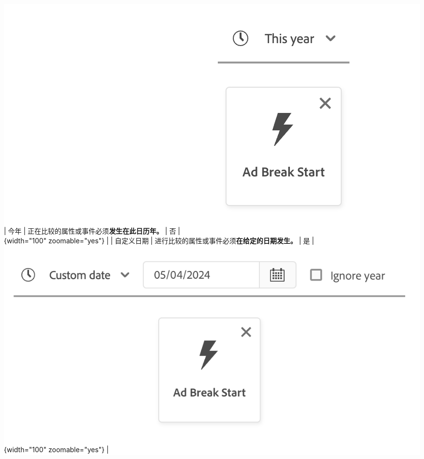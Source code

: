 | 今年 | 正在比较的属性或事件必须&#x200B;**发生在此日历年。** | 否 | ![正在使用的“今年”时间限制的示例。](../images/ui/segment-builder/time-constraints/this-year.png){width="100" zoomable="yes"} |
| 自定义日期 | 进行比较的属性或事件必须&#x200B;**在给定的日期发生。** | 是 | ![正在使用的“自定义日期”时间约束的示例。](../images/ui/segment-builder/time-constraints/custom-date.png){width="100" zoomable="yes"} |